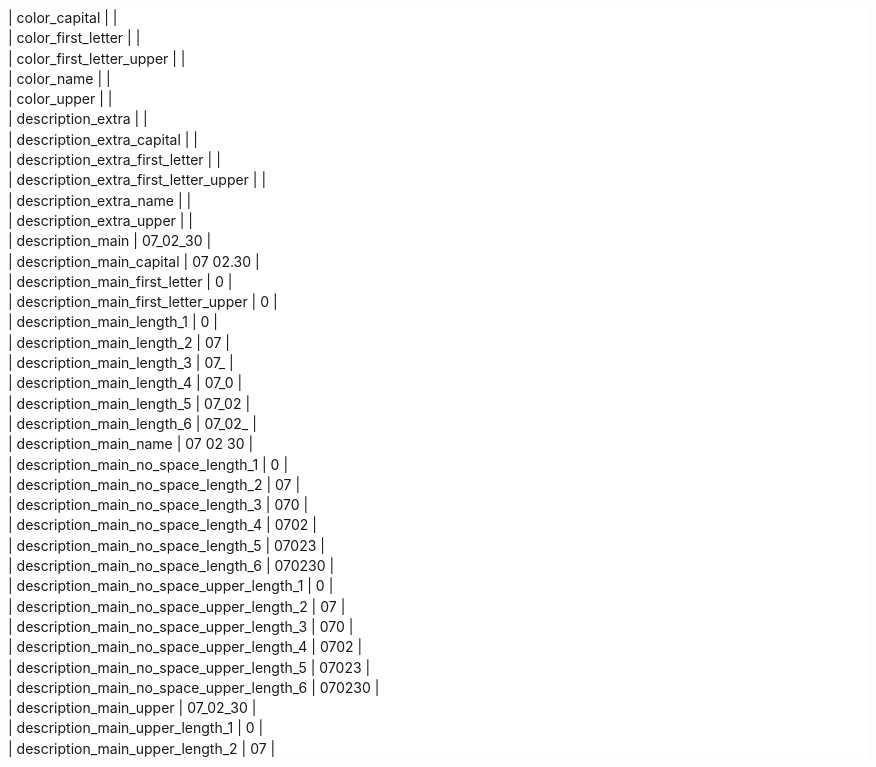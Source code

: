 | color_capital |  |  
| color_first_letter |  |  
| color_first_letter_upper |  |  
| color_name |  |  
| color_upper |  |  
| description_extra |  |  
| description_extra_capital |  |  
| description_extra_first_letter |  |  
| description_extra_first_letter_upper |  |  
| description_extra_name |  |  
| description_extra_upper |  |  
| description_main | 07_02_30 |  
| description_main_capital | 07 02.30 |  
| description_main_first_letter | 0 |  
| description_main_first_letter_upper | 0 |  
| description_main_length_1 | 0 |  
| description_main_length_2 | 07 |  
| description_main_length_3 | 07_ |  
| description_main_length_4 | 07_0 |  
| description_main_length_5 | 07_02 |  
| description_main_length_6 | 07_02_ |  
| description_main_name | 07 02 30 |  
| description_main_no_space_length_1 | 0 |  
| description_main_no_space_length_2 | 07 |  
| description_main_no_space_length_3 | 070 |  
| description_main_no_space_length_4 | 0702 |  
| description_main_no_space_length_5 | 07023 |  
| description_main_no_space_length_6 | 070230 |  
| description_main_no_space_upper_length_1 | 0 |  
| description_main_no_space_upper_length_2 | 07 |  
| description_main_no_space_upper_length_3 | 070 |  
| description_main_no_space_upper_length_4 | 0702 |  
| description_main_no_space_upper_length_5 | 07023 |  
| description_main_no_space_upper_length_6 | 070230 |  
| description_main_upper | 07_02_30 |  
| description_main_upper_length_1 | 0 |  
| description_main_upper_length_2 | 07 |  